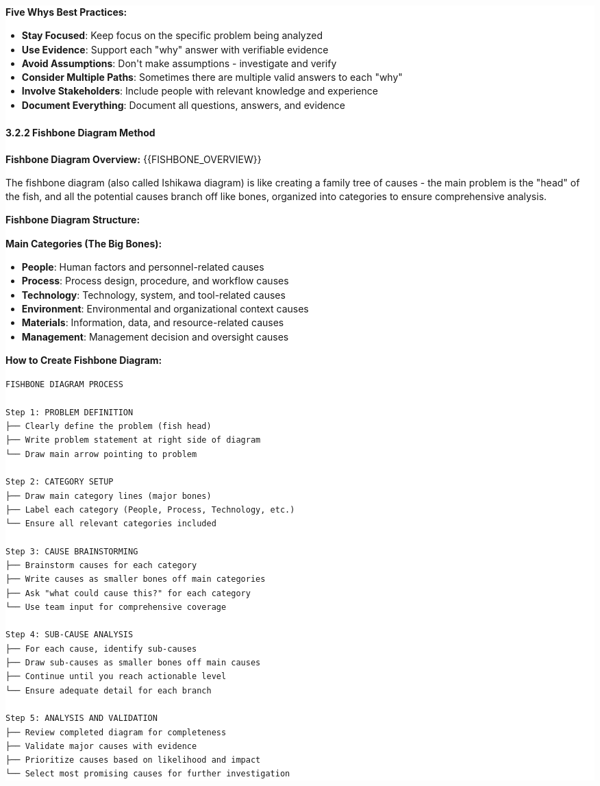 **Five Whys Best Practices:**
- **Stay Focused**: Keep focus on the specific problem being analyzed
- **Use Evidence**: Support each "why" answer with verifiable evidence
- **Avoid Assumptions**: Don't make assumptions - investigate and verify
- **Consider Multiple Paths**: Sometimes there are multiple valid answers to each "why"
- **Involve Stakeholders**: Include people with relevant knowledge and experience
- **Document Everything**: Document all questions, answers, and evidence

#### 3.2.2 Fishbone Diagram Method

**Fishbone Diagram Overview:**
{{FISHBONE_OVERVIEW}}

The fishbone diagram (also called Ishikawa diagram) is like creating a family tree of causes - the main problem is the "head" of the fish, and all the potential causes branch off like bones, organized into categories to ensure comprehensive analysis.

**Fishbone Diagram Structure:**

**Main Categories (The Big Bones):**
- **People**: Human factors and personnel-related causes
- **Process**: Process design, procedure, and workflow causes
- **Technology**: Technology, system, and tool-related causes
- **Environment**: Environmental and organizational context causes
- **Materials**: Information, data, and resource-related causes
- **Management**: Management decision and oversight causes

**How to Create Fishbone Diagram:**
```
FISHBONE DIAGRAM PROCESS

Step 1: PROBLEM DEFINITION
├── Clearly define the problem (fish head)
├── Write problem statement at right side of diagram
└── Draw main arrow pointing to problem

Step 2: CATEGORY SETUP
├── Draw main category lines (major bones)
├── Label each category (People, Process, Technology, etc.)
└── Ensure all relevant categories included

Step 3: CAUSE BRAINSTORMING
├── Brainstorm causes for each category
├── Write causes as smaller bones off main categories
├── Ask "what could cause this?" for each category
└── Use team input for comprehensive coverage

Step 4: SUB-CAUSE ANALYSIS
├── For each cause, identify sub-causes
├── Draw sub-causes as smaller bones off main causes
├── Continue until you reach actionable level
└── Ensure adequate detail for each branch

Step 5: ANALYSIS AND VALIDATION
├── Review completed diagram for completeness
├── Validate major causes with evidence
├── Prioritize causes based on likelihood and impact
└── Select most promising causes for further investigation
```
